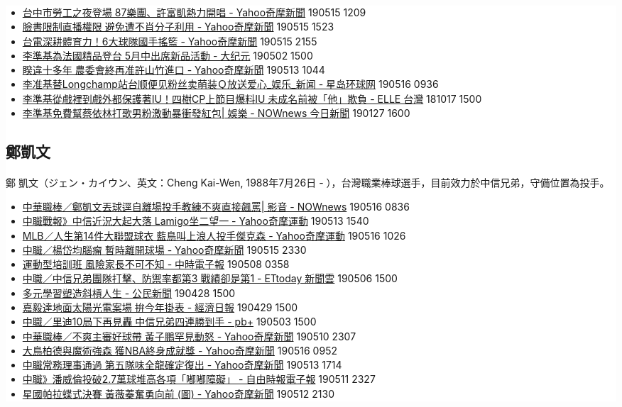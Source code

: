 - [台中市勞工之夜登場 87樂團、許富凱熱力開唱 - Yahoo奇摩新聞](https://tw.news.yahoo.com/%E5%8F%B0%E4%B8%AD%E5%B8%82%E5%8B%9E%E5%B7%A5%E4%B9%8B%E5%A4%9C%E7%99%BB%E5%A0%B4-87%E6%A8%82%E5%9C%98-%E8%A8%B1%E5%AF%8C%E5%87%B1%E7%86%B1%E5%8A%9B%E9%96%8B%E5%94%B1-040953072.html "台中市勞工之夜登場 87樂團、許富凱熱力開唱 - Yahoo奇摩新聞") 190515 1209
- [臉書限制直播權限 避免遭不肖分子利用 - Yahoo奇摩新聞](https://tw.news.yahoo.com/%E8%87%89%E6%9B%B8%E9%99%90%E5%88%B6%E7%9B%B4%E6%92%AD%E6%AC%8A%E9%99%90-%E9%81%BF%E5%85%8D%E9%81%AD%E4%B8%8D%E8%82%96%E5%88%86%E5%AD%90%E5%88%A9%E7%94%A8-072331639.html "臉書限制直播權限 避免遭不肖分子利用 - Yahoo奇摩新聞") 190515 1523
- [台電深耕體育力！6大球隊國手搖籃 - Yahoo奇摩新聞](https://tw.news.yahoo.com/%E5%8F%B0%E9%9B%BB%E6%B7%B1%E8%80%95%E9%AB%94%E8%82%B2%E5%8A%9B-6%E5%A4%A7%E7%90%83%E9%9A%8A%E5%9C%8B%E6%89%8B%E6%90%96%E7%B1%83-135555942.html "台電深耕體育力！6大球隊國手搖籃 - Yahoo奇摩新聞") 190515 2155
- [李準基為法國精品登台 5月中出席新品活動 - 大纪元](http://www.epochtimes.com/gb/19/5/2/n11228467.htm "李準基為法國精品登台 5月中出席新品活動 - 大纪元") 190502 1500
- [睽違十多年 農委會終再准許山竹進口 - Yahoo奇摩新聞](https://tw.news.yahoo.com/%E7%9D%BD%E9%81%95%E5%8D%81%E5%A4%9A%E5%B9%B4-%E8%BE%B2%E5%A7%94%E6%9C%83%E7%B5%82%E5%86%8D%E5%87%86%E8%A8%B1%E5%B1%B1%E7%AB%B9%E9%80%B2%E5%8F%A3-024429617.html "睽違十多年 農委會終再准許山竹進口 - Yahoo奇摩新聞") 190513 1044
- [李准基替Longchamp站台顺便见粉丝卖萌装Ｑ放送爱心_娱乐_新闻 - 星岛环球网](http://news.stnn.cc/ent/2019/0516/636928.shtml "李准基替Longchamp站台顺便见粉丝卖萌装Ｑ放送爱心_娱乐_新闻 - 星岛环球网") 190516 0936
- [李準基從戲裡到戲外都保護著IU！四樹CP上節目爆料IU 未成名前被「他」欺負 - ELLE 台灣](https://www.elle.com/tw/entertainment/gossip/a23769498/iu-and-lee-joon-gi-knowing-brothers/ "李準基從戲裡到戲外都保護著IU！四樹CP上節目爆料IU 未成名前被「他」欺負 - ELLE 台灣") 181017 1500
- [李準基免費幫蔡依林打歌男粉激動暴衝發紅包| 娛樂 - NOWnews 今日新聞](https://www.nownews.com/news/20190127/3200194/ "李準基免費幫蔡依林打歌男粉激動暴衝發紅包| 娛樂 - NOWnews 今日新聞") 190127 1600

## 鄭凱文

鄭 凱文（ジェン・カイウン、英文：Cheng Kai-Wen, 1988年7月26日 - ），台灣職業棒球選手，目前效力於中信兄弟，守備位置為投手。
- [中華職棒／鄭凱文丟球逕自離場投手教練不爽直接飆罵| 影音 - NOWnews](https://www.nownews.com/news/20190516/3385196/ "中華職棒／鄭凱文丟球逕自離場投手教練不爽直接飆罵| 影音 - NOWnews") 190516 0836
- [中職戰報》中信近況大起大落 Lamigo坐二望一 - Yahoo奇摩運動](https://tw.sports.yahoo.com/news/%E4%B8%AD%E8%81%B7%E6%88%B0%E5%A0%B1%E3%80%8B%E4%B8%AD%E4%BF%A1%E8%BF%91%E6%B3%81%E5%A4%A7%E8%B5%B7%E5%A4%A7%E8%90%BD%E3%80%80lamigo%E5%9D%90%E4%BA%8C%E6%9C%9B%E4%B8%80-074007207.html "中職戰報》中信近況大起大落 Lamigo坐二望一 - Yahoo奇摩運動") 190513 1540
- [MLB／人生第14件大聯盟球衣 藍鳥叫上浪人投手傑克森 - Yahoo奇摩運動](https://tw.sports.yahoo.com/news/mlb-%E4%BA%BA%E7%94%9F%E7%AC%AC14%E4%BB%B6%E5%A4%A7%E8%81%AF%E7%9B%9F%E7%90%83%E8%A1%A3-%E8%97%8D%E9%B3%A5%E5%8F%AB%E4%B8%8A%E6%B5%AA%E4%BA%BA%E6%8A%95%E6%89%8B%E5%82%91%E5%85%8B%E6%A3%AE-022608644.html "MLB／人生第14件大聯盟球衣 藍鳥叫上浪人投手傑克森 - Yahoo奇摩運動") 190516 1026
- [中職／楊岱均腦瘤 暫時離開球場 - Yahoo奇摩新聞](https://tw.news.yahoo.com/%E4%B8%AD%E8%81%B7-%E6%A5%8A%E5%B2%B1%E5%9D%87%E8%85%A6%E7%98%A4-%E6%9A%AB%E6%99%82%E9%9B%A2%E9%96%8B%E7%90%83%E5%A0%B4-135044615.html "中職／楊岱均腦瘤 暫時離開球場 - Yahoo奇摩新聞") 190515 2330
- [運動型培訓班 風險家長不可不知 - 中時電子報](https://www.chinatimes.com/newspapers/20190508000159-260309 "運動型培訓班 風險家長不可不知 - 中時電子報") 190508 0358
- [中職／中信兄弟團隊打擊、防禦率都第3 戰績卻是第1 - ETtoday 新聞雲](https://www.ettoday.net/news/20190506/1438232.htm "中職／中信兄弟團隊打擊、防禦率都第3 戰績卻是第1 - ETtoday 新聞雲") 190506 1500
- [多元學習塑造斜槓人生 - 公民新聞](https://www.peopo.org/news/403561 "多元學習塑造斜槓人生 - 公民新聞") 190428 1500
- [嘉毅達地面太陽光電案場 拚今年掛表 - 經濟日報](https://money.udn.com/money/story/5735/3782324 "嘉毅達地面太陽光電案場 拚今年掛表 - 經濟日報") 190429 1500
- [中職／里迪10局下再見轟 中信兄弟四連勝到手 - pb+](http://media.pbplus.me/70816 "中職／里迪10局下再見轟 中信兄弟四連勝到手 - pb+") 190503 1500
- [中華職棒／不爽主審好球帶 黃子鵬罕見動怒 - Yahoo奇摩新聞](https://tw.news.yahoo.com/%E4%B8%AD%E8%8F%AF%E8%81%B7%E6%A3%92-%E4%B8%8D%E7%88%BD%E4%B8%BB%E5%AF%A9%E5%A5%BD%E7%90%83%E5%B8%B6-%E9%BB%83%E5%AD%90%E9%B5%AC%E7%BD%95%E8%A6%8B%E5%8B%95%E6%80%92-150703642.html "中華職棒／不爽主審好球帶 黃子鵬罕見動怒 - Yahoo奇摩新聞") 190510 2307
- [大鳥柏德與魔術強森 獲NBA終身成就獎 - Yahoo奇摩新聞](https://tw.news.yahoo.com/%E5%A4%A7%E9%B3%A5%E6%9F%8F%E5%BE%B7%E8%88%87%E9%AD%94%E8%A1%93%E5%BC%B7%E6%A3%AE-%E7%8D%B2nba%E7%B5%82%E8%BA%AB%E6%88%90%E5%B0%B1%E7%8D%8E-015256227.html "大鳥柏德與魔術強森 獲NBA終身成就獎 - Yahoo奇摩新聞") 190516 0952
- [中職常務理事通過 第五隊味全龍確定復出 - Yahoo奇摩新聞](https://tw.news.yahoo.com/%E4%B8%AD%E8%81%B7%E5%B8%B8%E5%8B%99%E7%90%86%E4%BA%8B%E9%80%9A%E9%81%8E-%E7%AC%AC%E4%BA%94%E9%9A%8A%E5%91%B3%E5%85%A8%E9%BE%8D%E7%A2%BA%E5%AE%9A%E5%BE%A9%E5%87%BA-091409244.html "中職常務理事通過 第五隊味全龍確定復出 - Yahoo奇摩新聞") 190513 1714
- [中職》潘威倫投破2.7萬球堆高各項「嘟嘟障礙」 - 自由時報電子報](http://sports.ltn.com.tw/news/breakingnews/2787460 "中職》潘威倫投破2.7萬球堆高各項「嘟嘟障礙」 - 自由時報電子報") 190511 2327
- [星國帕拉蝶式決賽 黃薇蓁奮勇向前 (圖) - Yahoo奇摩新聞](https://tw.news.yahoo.com/%E6%98%9F%E5%9C%8B%E5%B8%95%E6%8B%89%E8%9D%B6%E5%BC%8F%E6%B1%BA%E8%B3%BD-%E9%BB%83%E8%96%87%E8%93%81%E5%A5%AE%E5%8B%87%E5%90%91%E5%89%8D-%E5%9C%96-133050933.html "星國帕拉蝶式決賽 黃薇蓁奮勇向前 (圖) - Yahoo奇摩新聞") 190512 2130